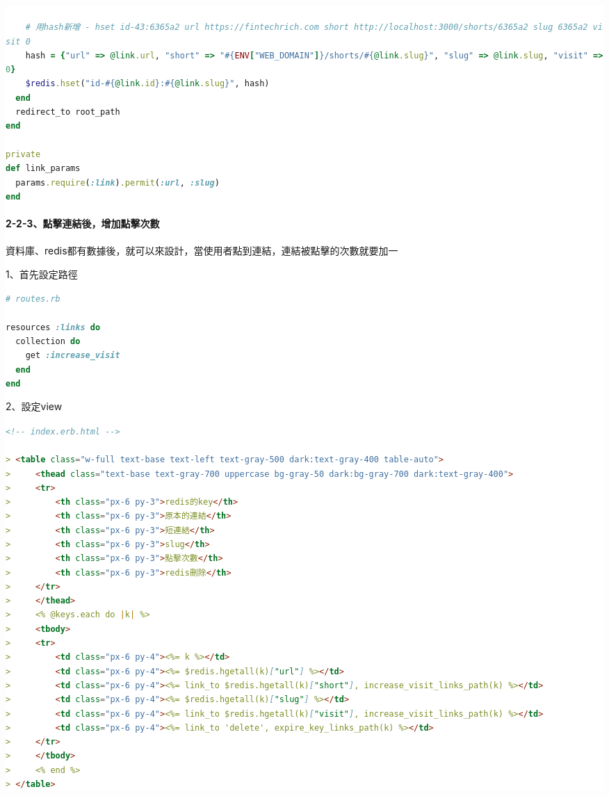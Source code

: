 ```rb

    # 用hash新增 - hset id-43:6365a2 url https://fintechrich.com short http://localhost:3000/shorts/6365a2 slug 6365a2 visit 0
    hash = {"url" => @link.url, "short" => "#{ENV["WEB_DOMAIN"]}/shorts/#{@link.slug}", "slug" => @link.slug, "visit" => 0}
    $redis.hset("id-#{@link.id}:#{@link.slug}", hash)      
  end
  redirect_to root_path
end  

private
def link_params
  params.require(:link).permit(:url, :slug)
end
```


#### 2-2-3、點擊連結後，增加點擊次數

資料庫、redis都有數據後，就可以來設計，當使用者點到連結，連結被點擊的次數就要加一  

1、首先設定路徑  
```rb
# routes.rb

resources :links do 
  collection do
    get :increase_visit
  end
end
```

2、設定view   

```md
<!-- index.erb.html -->

> <table class="w-full text-base text-left text-gray-500 dark:text-gray-400 table-auto">
>     <thead class="text-base text-gray-700 uppercase bg-gray-50 dark:bg-gray-700 dark:text-gray-400">
>     <tr>
>         <th class="px-6 py-3">redis的key</th>
>         <th class="px-6 py-3">原本的連結</th>
>         <th class="px-6 py-3">短連結</th>
>         <th class="px-6 py-3">slug</th>
>         <th class="px-6 py-3">點擊次數</th>                          
>         <th class="px-6 py-3">redis刪除</th>        
>     </tr>
>     </thead>
>     <% @keys.each do |k| %>    
>     <tbody>
>     <tr>
>         <td class="px-6 py-4"><%= k %></td>
>         <td class="px-6 py-4"><%= $redis.hgetall(k)["url"] %></td>
>         <td class="px-6 py-4"><%= link_to $redis.hgetall(k)["short"], increase_visit_links_path(k) %></td>
>         <td class="px-6 py-4"><%= $redis.hgetall(k)["slug"] %></td>        
>         <td class="px-6 py-4"><%= link_to $redis.hgetall(k)["visit"], increase_visit_links_path(k) %></td>     
>         <td class="px-6 py-4"><%= link_to 'delete', expire_key_links_path(k) %></td>   
>     </tr>
>     </tbody>
>     <% end %>  
> </table>
```
